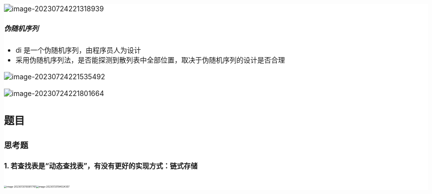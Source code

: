 ![image-20230724221318939](./assets/image-20230724221318939.png)

##### 伪随机序列

- di 是一个伪随机序列，由程序员人为设计
- 采用伪随机序列法，是否能探测到散列表中全部位置，取决于伪随机序列的设计是否合理

![image-20230724221535492](./assets/image-20230724221535492.png)

![image-20230724221801664](./assets/image-20230724221801664.png)

## 题目

### 思考题

#### 1. 若查找表是“动态查找表”，有没有更好的实现方式：链式存储

<img src="./assets/image-20230720193917761.png" alt="image-20230720193917761" style="zoom:33%;" /><img src="./assets/image-20230720194024307.png" alt="image-20230720194024307" style="zoom:33%;" />



















